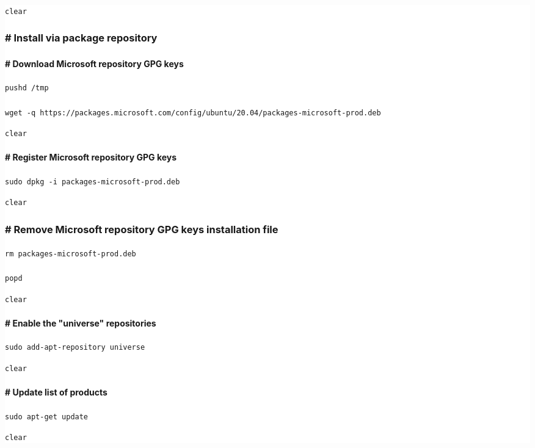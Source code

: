 ```Shell
clear
```

### # Install via package repository

#### # Download Microsoft repository GPG keys

```Shell
pushd /tmp

wget -q https://packages.microsoft.com/config/ubuntu/20.04/packages-microsoft-prod.deb
```

```Shell
clear
```

#### # Register Microsoft repository GPG keys

```Shell
sudo dpkg -i packages-microsoft-prod.deb
```

```Shell
clear
```

### # Remove Microsoft repository GPG keys installation file

```Shell
rm packages-microsoft-prod.deb

popd
```

```Shell
clear
```

#### # Enable the "universe" repositories

```Shell
sudo add-apt-repository universe
```

```Shell
clear
```

#### # Update list of products

```Shell
sudo apt-get update
```

```Shell
clear
```

